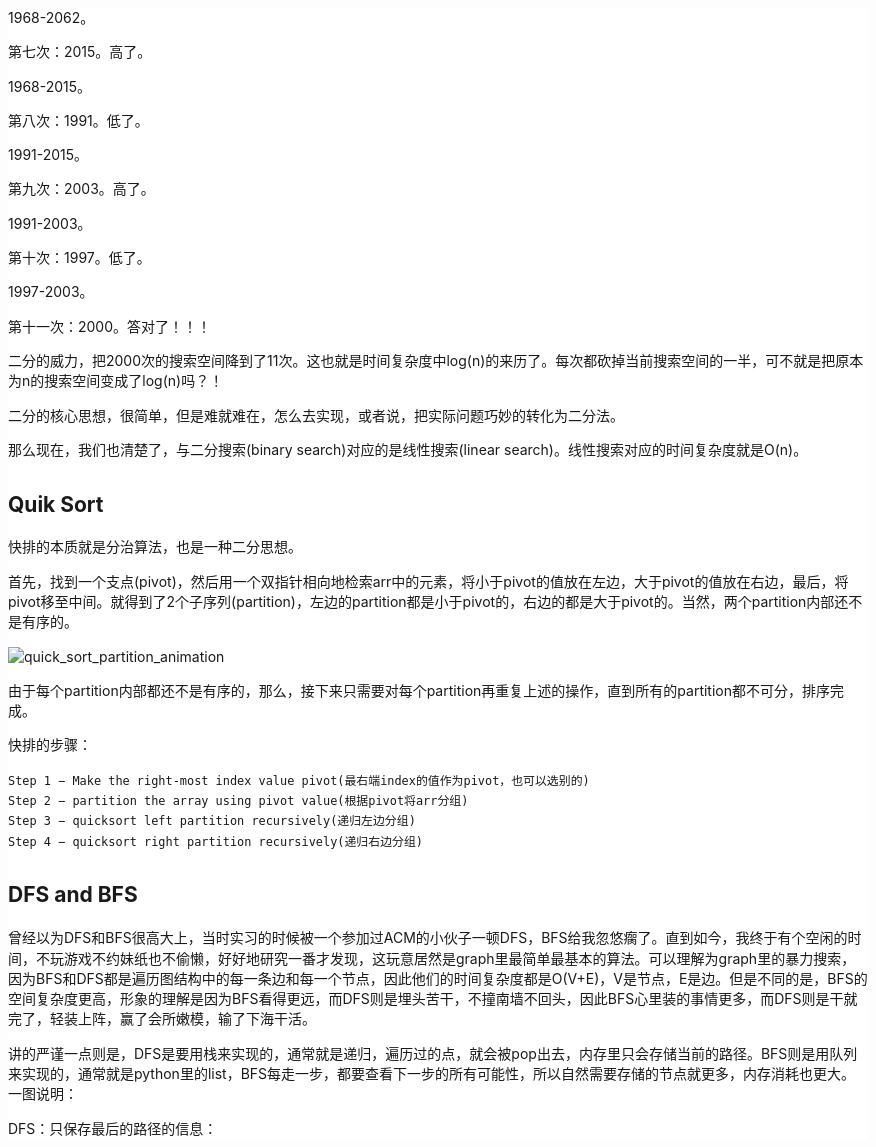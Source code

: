 1968-2062。

第七次：2015。高了。

1968-2015。

第八次：1991。低了。

1991-2015。

第九次：2003。高了。

1991-2003。

第十次：1997。低了。

1997-2003。

第十一次：2000。答对了！！！

二分的威力，把2000次的搜索空间降到了11次。这也就是时间复杂度中log(n)的来历了。每次都砍掉当前搜索空间的一半，可不就是把原本为n的搜索空间变成了log(n)吗？！

二分的核心思想，很简单，但是难就难在，怎么去实现，或者说，把实际问题巧妙的转化为二分法。

那么现在，我们也清楚了，与二分搜索(binary search)对应的是线性搜索(linear search)。线性搜索对应的时间复杂度就是O(n)。



## Quik Sort

快排的本质就是分治算法，也是一种二分思想。

首先，找到一个支点(pivot)，然后用一个双指针相向地检索arr中的元素，将小于pivot的值放在左边，大于pivot的值放在右边，最后，将pivot移至中间。就得到了2个子序列(partition)，左边的partition都是小于pivot的，右边的都是大于pivot的。当然，两个partition内部还不是有序的。

![quick_sort_partition_animation](https://www.tutorialspoint.com/data_structures_algorithms/images/quick_sort_partition_animation.gif)

由于每个partition内部都还不是有序的，那么，接下来只需要对每个partition再重复上述的操作，直到所有的partition都不可分，排序完成。



快排的步骤：
```
Step 1 − Make the right-most index value pivot(最右端index的值作为pivot，也可以选别的)
Step 2 − partition the array using pivot value(根据pivot将arr分组)
Step 3 − quicksort left partition recursively(递归左边分组)
Step 4 − quicksort right partition recursively(递归右边分组)
```



## DFS and BFS

曾经以为DFS和BFS很高大上，当时实习的时候被一个参加过ACM的小伙子一顿DFS，BFS给我忽悠瘸了。直到如今，我终于有个空闲的时间，不玩游戏不约妹纸也不偷懒，好好地研究一番才发现，这玩意居然是graph里最简单最基本的算法。可以理解为graph里的暴力搜索，因为BFS和DFS都是遍历图结构中的每一条边和每一个节点，因此他们的时间复杂度都是O(V+E)，V是节点，E是边。但是不同的是，BFS的空间复杂度更高，形象的理解是因为BFS看得更远，而DFS则是埋头苦干，不撞南墙不回头，因此BFS心里装的事情更多，而DFS则是干就完了，轻装上阵，赢了会所嫩模，输了下海干活。

讲的严谨一点则是，DFS是要用栈来实现的，通常就是递归，遍历过的点，就会被pop出去，内存里只会存储当前的路径。BFS则是用队列来实现的，通常就是python里的list，BFS每走一步，都要查看下一步的所有可能性，所以自然需要存储的节点就更多，内存消耗也更大。一图说明：

DFS：只保存最后的路径的信息：
